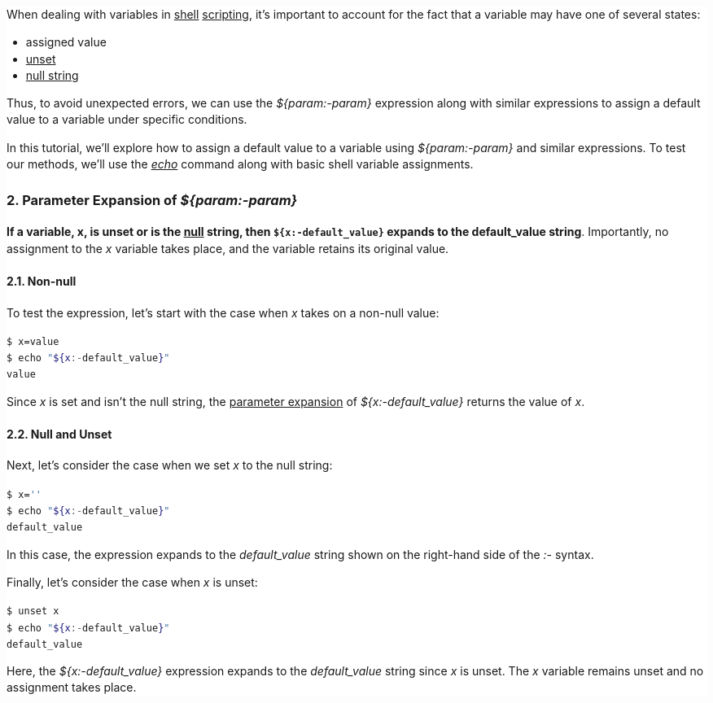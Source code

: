 When dealing with variables in [shell](https://www.baeldung.com/linux/sh-vs-bash#what-is-a-shell) [scripting](https://www.baeldung.com/linux/linux-scripting-series), it’s important to account for the fact that a variable may have one of several states:

- assigned value
- [unset](https://www.baeldung.com/linux/delete-shell-env-variable#using-the-unset-command)
- [null string](https://www.baeldung.com/linux/zero-null-command-line)

Thus, to avoid unexpected errors, we can use the *${param:-param}* expression along with similar expressions to assign a default value to a variable under specific conditions.

In this tutorial, we’ll explore how to assign a default value to a variable using *${param:-param}* and similar expressions. To test our methods, we’ll use the *[echo](https://www.baeldung.com/linux/echo-command)* command along with basic shell variable assignments.

### 2. Parameter Expansion of *${param:-param}*

**If a variable, x, is unset or is the [null](https://www.baeldung.com/linux/zero-null-command-line#zero-and-the-null-character) string, then `${x:-default_value}` expands to the default_value string**. Importantly, no assignment to the *x* variable takes place, and the variable retains its original value.

#### 2.1. Non-null

To test the expression, let’s start with the case when *x* takes on a non-null value:

```bash
$ x=value
$ echo "${x:-default_value}"
value
```

Since *x* is set and isn’t the null string, the [parameter expansion](https://www.baeldung.com/linux/parameter-expansion-vs-command-substitution#brace-parameter-expansion) of *${x:-default_value}* returns the value of *x*.

#### 2.2. Null and Unset

Next, let’s consider the case when we set *x* to the null string:

```bash
$ x=''
$ echo "${x:-default_value}"
default_value
```

In this case, the expression expands to the *default_value* string shown on the right-hand side of the *:-* syntax.

Finally, let’s consider the case when *x* is unset:

```bash
$ unset x
$ echo "${x:-default_value}"
default_value
```

Here, the *${x:-default_value}* expression expands to the *default_value* string since *x* is unset. The *x* variable remains unset and no assignment takes place.
